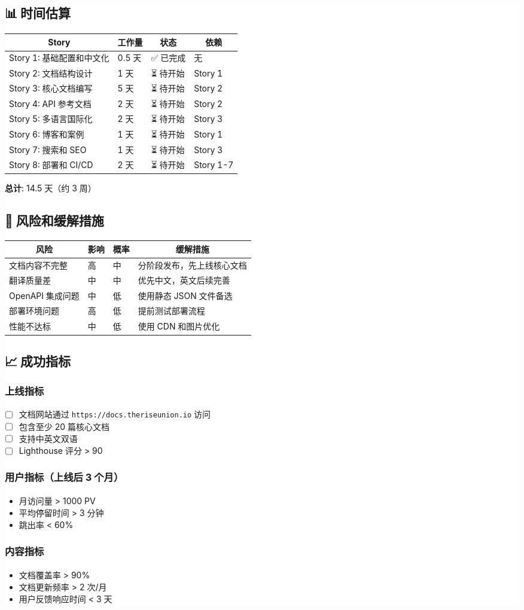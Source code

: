 
## 📊 时间估算

| Story | 工作量 | 状态 | 依赖 |
|-------|--------|------|------|
| Story 1: 基础配置和中文化 | 0.5 天 | ✅ 已完成 | 无 |
| Story 2: 文档结构设计 | 1 天 | ⏳ 待开始 | Story 1 |
| Story 3: 核心文档编写 | 5 天 | ⏳ 待开始 | Story 2 |
| Story 4: API 参考文档 | 2 天 | ⏳ 待开始 | Story 2 |
| Story 5: 多语言国际化 | 2 天 | ⏳ 待开始 | Story 3 |
| Story 6: 博客和案例 | 1 天 | ⏳ 待开始 | Story 1 |
| Story 7: 搜索和 SEO | 1 天 | ⏳ 待开始 | Story 3 |
| Story 8: 部署和 CI/CD | 2 天 | ⏳ 待开始 | Story 1-7 |

**总计**: 14.5 天（约 3 周）

## 🚨 风险和缓解措施

| 风险 | 影响 | 概率 | 缓解措施 |
|------|------|------|----------|
| 文档内容不完整 | 高 | 中 | 分阶段发布，先上线核心文档 |
| 翻译质量差 | 中 | 中 | 优先中文，英文后续完善 |
| OpenAPI 集成问题 | 中 | 低 | 使用静态 JSON 文件备选 |
| 部署环境问题 | 高 | 低 | 提前测试部署流程 |
| 性能不达标 | 中 | 低 | 使用 CDN 和图片优化 |

## 📈 成功指标

### 上线指标
- [ ] 文档网站通过 `https://docs.theriseunion.io` 访问
- [ ] 包含至少 20 篇核心文档
- [ ] 支持中英文双语
- [ ] Lighthouse 评分 > 90

### 用户指标（上线后 3 个月）
- 月访问量 > 1000 PV
- 平均停留时间 > 3 分钟
- 跳出率 < 60%

### 内容指标
- 文档覆盖率 > 90%
- 文档更新频率 > 2 次/月
- 用户反馈响应时间 < 3 天
